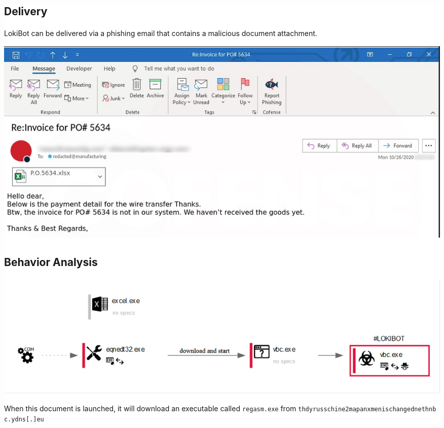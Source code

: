 
## Delivery
LokiBot can be delivered via a phishing email that contains a malicious document attachment. 

[![phishing](/assets/images/Malware-Analysis/LokiBot/phishing.png)](/assets/images/Malware-Analysis/LokiBot/phishing.png)

## Behavior Analysis 

[![0](/assets/images/Malware-Analysis/LokiBot/0.png)](/assets/images/Malware-Analysis/LokiBot/0.png)

When this document is launched, it will download an executable called `regasm.exe` from `thdyrusschine2mapanxmenischangednethnbc.ydns[.]eu`
